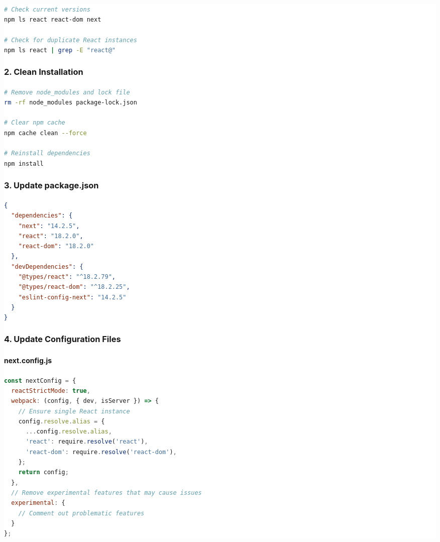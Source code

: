 ```bash
# Check current versions
npm ls react react-dom next

# Check for duplicate React instances
npm ls react | grep -E "react@"
```

### 2. Clean Installation

```bash
# Remove node_modules and lock file
rm -rf node_modules package-lock.json

# Clear npm cache
npm cache clean --force

# Reinstall dependencies
npm install
```

### 3. Update package.json

```json
{
  "dependencies": {
    "next": "14.2.5",
    "react": "18.2.0",
    "react-dom": "18.2.0"
  },
  "devDependencies": {
    "@types/react": "^18.2.79",
    "@types/react-dom": "^18.2.25",
    "eslint-config-next": "14.2.5"
  }
}
```

### 4. Update Configuration Files

#### next.config.js
```javascript
const nextConfig = {
  reactStrictMode: true,
  webpack: (config, { dev, isServer }) => {
    // Ensure single React instance
    config.resolve.alias = {
      ...config.resolve.alias,
      'react': require.resolve('react'),
      'react-dom': require.resolve('react-dom'),
    };
    return config;
  },
  // Remove experimental features that may cause issues
  experimental: {
    // Comment out problematic features
  }
};
```
